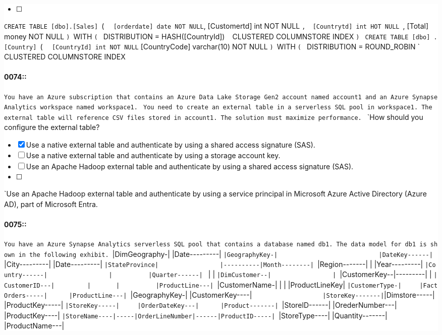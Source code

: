 - [ ] 
`CREATE TABLE [dbo].[Sales]
`(
`   [orderdate] date NOT NULL
`,  [Customertd] int NOT NULL
`,  [Countrytd] int HOT NULL
`,  [Total] money NOT NULL
`)
`WITH
`(
`      DISTRIBUTION = HASH([CountryId])
`
`   CLUSTERED COLUMNSTORE INDEX
`)
`
`CREATE TABLE [dbo] . [Country]
`(
`   [CountryId] int NOT NULL
`   [CountryCode] varchar(10) NOT NULL
`)
`WITH
`(
`      DISTRIBUTION = ROUND_ROBIN
`   CLUSTERED COLUMNSTORE INDEX 

#### 0074::
`You have an Azure subscription that contains an Azure Data Lake Storage Gen2 account named account1 and an Azure Synapse Analytics workspace named workspace1.
`
`You need to create an external table in a serverless SQL pool in workspace1. The external table will reference CSV files stored in account1. The solution must maximize performance.
`
`How should you configure the external table?

- [x] Use a native external table and authenticate by using a shared access signature (SAS).
- [ ] Use a native external table and authenticate by using a storage account key.
- [ ] Use an Apache Hadoop external table and authenticate by using a shared access signature (SAS).
- [ ] 
`Use an Apache Hadoop external table and authenticate by using a service principal in Microsoft Azure Active Directory (Azure AD), part of Microsoft Entra.

#### 0075::
`You have an Azure Synapse Analytics serverless SQL pool that contains a database named db1. The data model for db1 is shown in the following exhibit.
`|DimGeography-|                            |Date---------|
`|GeographyKey-|                            |DateKey------|
`|City---------|                            |Date---------|
`|StateProvince|                 |----------|Month--------|
`|Region-------|                 |          |Year---------|
`|Country------|                 |          |Quarter------|
`      |                         |
`|DimCustomer--|                 |
`|CustomerKey--|---------|       |
`|CustomerID---|         |       |          |ProductLine---|
`|CustomerName-|         |       |          |ProductLineKey|
`|CustomerType-|     |FactOrders-----|      |ProductLine---|
`|GeographyKey-|     |CustomerKey----|
`                    |StoreKey-------|
`|Dimstore-----|     |ProductKey-----|
`|StoreKey-----|     |OrderDateKey---|      |Product-------|
`|StorelD------|     |OrederNumber---|      |ProductKey----|
`|StoreName----|-----|OrderLineNumber|------|ProductID-----|
`|StoreType----|     |Quantity-------|      |ProductName---|